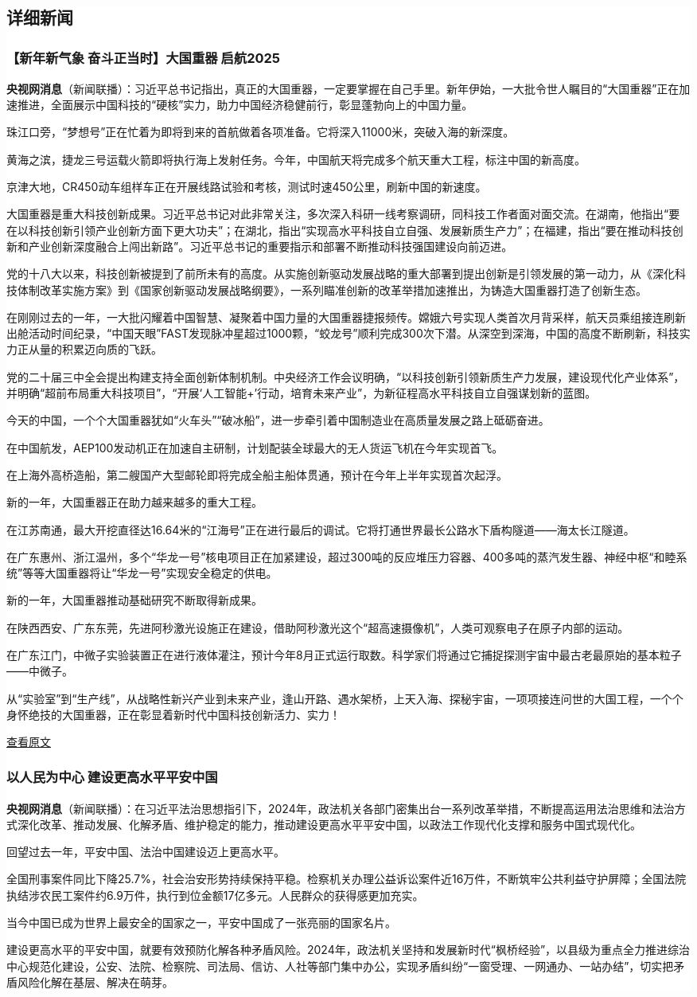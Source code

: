 ## 详细新闻

### 【新年新气象 奋斗正当时】大国重器 启航2025

**央视网消息**（新闻联播）：习近平总书记指出，真正的大国重器，一定要掌握在自己手里。新年伊始，一大批令世人瞩目的“大国重器”正在加速推进，全面展示中国科技的“硬核”实力，助力中国经济稳健前行，彰显蓬勃向上的中国力量。

珠江口旁，“梦想号”正在忙着为即将到来的首航做着各项准备。它将深入11000米，突破入海的新深度。

黄海之滨，捷龙三号运载火箭即将执行海上发射任务。今年，中国航天将完成多个航天重大工程，标注中国的新高度。

京津大地，CR450动车组样车正在开展线路试验和考核，测试时速450公里，刷新中国的新速度。

大国重器是重大科技创新成果。习近平总书记对此非常关注，多次深入科研一线考察调研，同科技工作者面对面交流。在湖南，他指出“要在以科技创新引领产业创新方面下更大功夫”；在湖北，指出“实现高水平科技自立自强、发展新质生产力”；在福建，指出“要在推动科技创新和产业创新深度融合上闯出新路”。习近平总书记的重要指示和部署不断推动科技强国建设向前迈进。

党的十八大以来，科技创新被提到了前所未有的高度。从实施创新驱动发展战略的重大部署到提出创新是引领发展的第一动力，从《深化科技体制改革实施方案》到《国家创新驱动发展战略纲要》，一系列瞄准创新的改革举措加速推出，为铸造大国重器打造了创新生态。

在刚刚过去的一年，一大批闪耀着中国智慧、凝聚着中国力量的大国重器捷报频传。嫦娥六号实现人类首次月背采样，航天员乘组接连刷新出舱活动时间纪录，“中国天眼”FAST发现脉冲星超过1000颗，“蛟龙号”顺利完成300次下潜。从深空到深海，中国的高度不断刷新，科技实力正从量的积累迈向质的飞跃。

党的二十届三中全会提出构建支持全面创新体制机制。中央经济工作会议明确，“以科技创新引领新质生产力发展，建设现代化产业体系”，并明确“超前布局重大科技项目”，“开展‘人工智能+’行动，培育未来产业”，为新征程高水平科技自立自强谋划新的蓝图。

今天的中国，一个个大国重器犹如“火车头”“破冰船”，进一步牵引着中国制造业在高质量发展之路上砥砺奋进。

在中国航发，AEP100发动机正在加速自主研制，计划配装全球最大的无人货运飞机在今年实现首飞。

在上海外高桥造船，第二艘国产大型邮轮即将完成全船主船体贯通，预计在今年上半年实现首次起浮。

新的一年，大国重器正在助力越来越多的重大工程。

在江苏南通，最大开挖直径达16.64米的“江海号”正在进行最后的调试。它将打通世界最长公路水下盾构隧道——海太长江隧道。

在广东惠州、浙江温州，多个“华龙一号”核电项目正在加紧建设，超过300吨的反应堆压力容器、400多吨的蒸汽发生器、神经中枢“和睦系统”等等大国重器将让“华龙一号”实现安全稳定的供电。

新的一年，大国重器推动基础研究不断取得新成果。

在陕西西安、广东东莞，先进阿秒激光设施正在建设，借助阿秒激光这个“超高速摄像机”，人类可观察电子在原子内部的运动。

在广东江门，中微子实验装置正在进行液体灌注，预计今年8月正式运行取数。科学家们将通过它捕捉探测宇宙中最古老最原始的基本粒子——中微子。

从“实验室”到“生产线”，从战略性新兴产业到未来产业，逢山开路、遇水架桥，上天入海、探秘宇宙，一项项接连问世的大国工程，一个个身怀绝技的大国重器，正在彰显着新时代中国科技创新活力、实力！

[查看原文](https://tv.cctv.com/2025/01/12/VIDE1n3loyoLkEWr2w0GMu2E250112.shtml)

### 以人民为中心 建设更高水平平安中国

**央视网消息**（新闻联播）：在习近平法治思想指引下，2024年，政法机关各部门密集出台一系列改革举措，不断提高运用法治思维和法治方式深化改革、推动发展、化解矛盾、维护稳定的能力，推动建设更高水平平安中国，以政法工作现代化支撑和服务中国式现代化。

回望过去一年，平安中国、法治中国建设迈上更高水平。

全国刑事案件同比下降25.7%，社会治安形势持续保持平稳。检察机关办理公益诉讼案件近16万件，不断筑牢公共利益守护屏障；全国法院执结涉农民工案件约6.9万件，执行到位金额17亿多元。人民群众的获得感更加充实。

当今中国已成为世界上最安全的国家之一，平安中国成了一张亮丽的国家名片。

建设更高水平的平安中国，就要有效预防化解各种矛盾风险。2024年，政法机关坚持和发展新时代“枫桥经验”，以县级为重点全力推进综治中心规范化建设，公安、法院、检察院、司法局、信访、人社等部门集中办公，实现矛盾纠纷“一窗受理、一网通办、一站办结”，切实把矛盾风险化解在基层、解决在萌芽。
